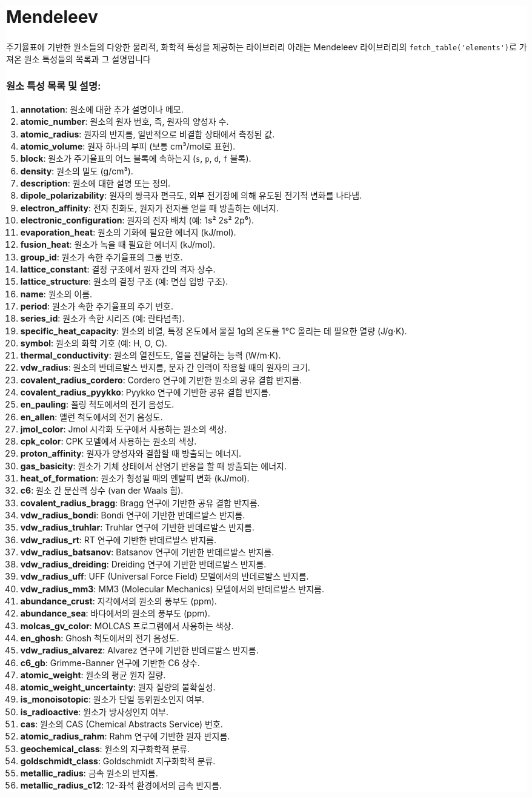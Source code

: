 # Mendeleev

주기율표에 기반한 원소들의 다양한 물리적, 화학적 특성을 제공하는 라이브러리
아래는 Mendeleev 라이브러리의 `fetch_table('elements')`로 가져온 원소 특성들의 목록과 그 설명입니다

### 원소 특성 목록 및 설명:

1. **annotation**: 원소에 대한 추가 설명이나 메모.
2. **atomic_number**: 원소의 원자 번호, 즉, 원자의 양성자 수.
3. **atomic_radius**: 원자의 반지름, 일반적으로 비결합 상태에서 측정된 값.
4. **atomic_volume**: 원자 하나의 부피 (보통 cm³/mol로 표현).
5. **block**: 원소가 주기율표의 어느 블록에 속하는지 (`s`, `p`, `d`, `f` 블록).
6. **density**: 원소의 밀도 (g/cm³).
7. **description**: 원소에 대한 설명 또는 정의.
8. **dipole_polarizability**: 원자의 쌍극자 편극도, 외부 전기장에 의해 유도된 전기적 변화를 나타냄.
9. **electron_affinity**: 전자 친화도, 원자가 전자를 얻을 때 방출하는 에너지.
10. **electronic_configuration**: 원자의 전자 배치 (예: 1s² 2s² 2p⁶).
11. **evaporation_heat**: 원소의 기화에 필요한 에너지 (kJ/mol).
12. **fusion_heat**: 원소가 녹을 때 필요한 에너지 (kJ/mol).
13. **group_id**: 원소가 속한 주기율표의 그룹 번호.
14. **lattice_constant**: 결정 구조에서 원자 간의 격자 상수.
15. **lattice_structure**: 원소의 결정 구조 (예: 면심 입방 구조).
16. **name**: 원소의 이름.
17. **period**: 원소가 속한 주기율표의 주기 번호.
18. **series_id**: 원소가 속한 시리즈 (예: 란타넘족).
19. **specific_heat_capacity**: 원소의 비열, 특정 온도에서 물질 1g의 온도를 1°C 올리는 데 필요한 열량 (J/g·K).
20. **symbol**: 원소의 화학 기호 (예: H, O, C).
21. **thermal_conductivity**: 원소의 열전도도, 열을 전달하는 능력 (W/m·K).
22. **vdw_radius**: 원소의 반데르발스 반지름, 분자 간 인력이 작용할 때의 원자의 크기.
23. **covalent_radius_cordero**: Cordero 연구에 기반한 원소의 공유 결합 반지름.
24. **covalent_radius_pyykko**: Pyykko 연구에 기반한 공유 결합 반지름.
25. **en_pauling**: 폴링 척도에서의 전기 음성도.
26. **en_allen**: 앨런 척도에서의 전기 음성도.
27. **jmol_color**: Jmol 시각화 도구에서 사용하는 원소의 색상.
28. **cpk_color**: CPK 모델에서 사용하는 원소의 색상.
29. **proton_affinity**: 원자가 양성자와 결합할 때 방출되는 에너지.
30. **gas_basicity**: 원소가 기체 상태에서 산염기 반응을 할 때 방출되는 에너지.
31. **heat_of_formation**: 원소가 형성될 때의 엔탈피 변화 (kJ/mol).
32. **c6**: 원소 간 분산력 상수 (van der Waals 힘).
33. **covalent_radius_bragg**: Bragg 연구에 기반한 공유 결합 반지름.
34. **vdw_radius_bondi**: Bondi 연구에 기반한 반데르발스 반지름.
35. **vdw_radius_truhlar**: Truhlar 연구에 기반한 반데르발스 반지름.
36. **vdw_radius_rt**: RT 연구에 기반한 반데르발스 반지름.
37. **vdw_radius_batsanov**: Batsanov 연구에 기반한 반데르발스 반지름.
38. **vdw_radius_dreiding**: Dreiding 연구에 기반한 반데르발스 반지름.
39. **vdw_radius_uff**: UFF (Universal Force Field) 모델에서의 반데르발스 반지름.
40. **vdw_radius_mm3**: MM3 (Molecular Mechanics) 모델에서의 반데르발스 반지름.
41. **abundance_crust**: 지각에서의 원소의 풍부도 (ppm).
42. **abundance_sea**: 바다에서의 원소의 풍부도 (ppm).
43. **molcas_gv_color**: MOLCAS 프로그램에서 사용하는 색상.
44. **en_ghosh**: Ghosh 척도에서의 전기 음성도.
45. **vdw_radius_alvarez**: Alvarez 연구에 기반한 반데르발스 반지름.
46. **c6_gb**: Grimme-Banner 연구에 기반한 C6 상수.
47. **atomic_weight**: 원소의 평균 원자 질량.
48. **atomic_weight_uncertainty**: 원자 질량의 불확실성.
49. **is_monoisotopic**: 원소가 단일 동위원소인지 여부.
50. **is_radioactive**: 원소가 방사성인지 여부.
51. **cas**: 원소의 CAS (Chemical Abstracts Service) 번호.
52. **atomic_radius_rahm**: Rahm 연구에 기반한 원자 반지름.
53. **geochemical_class**: 원소의 지구화학적 분류.
54. **goldschmidt_class**: Goldschmidt 지구화학적 분류.
55. **metallic_radius**: 금속 원소의 반지름.
56. **metallic_radius_c12**: 12-좌석 환경에서의 금속 반지름.